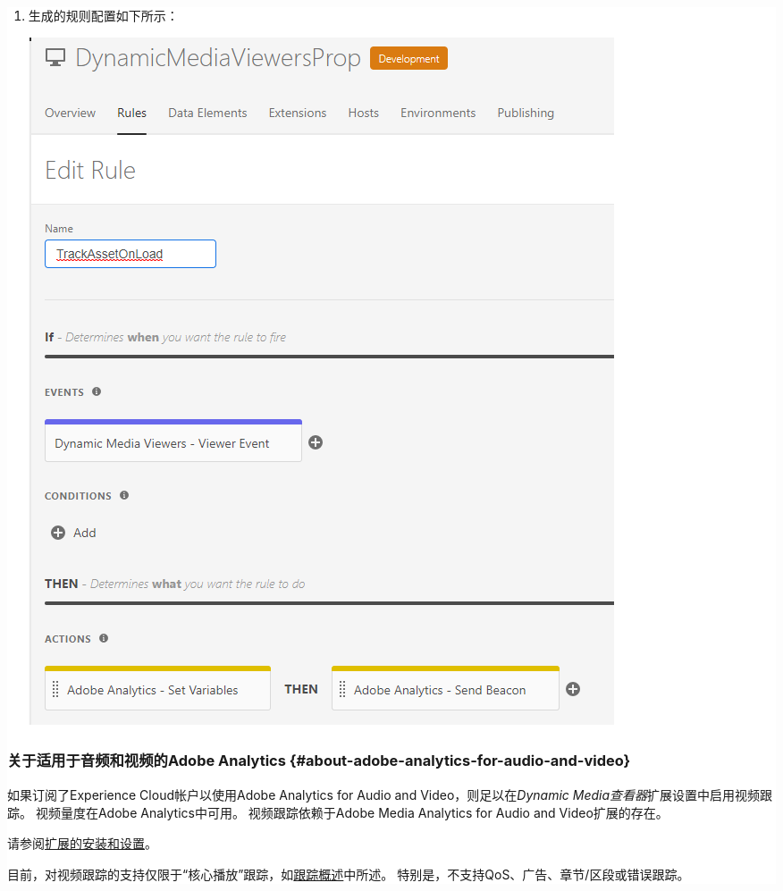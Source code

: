 1. 生成的规则配置如下所示：

   ![image2019-4](assets/image2019-4.png)

### 关于适用于音频和视频的Adobe Analytics {#about-adobe-analytics-for-audio-and-video}

如果订阅了Experience Cloud帐户以使用Adobe Analytics for Audio and Video，则足以在&#x200B;*Dynamic Media查看器*&#x200B;扩展设置中启用视频跟踪。 视频量度在Adobe Analytics中可用。 视频跟踪依赖于Adobe Media Analytics for Audio and Video扩展的存在。

请参阅[扩展的安装和设置](#installing-and-setup-of-extensions)。

目前，对视频跟踪的支持仅限于“核心播放”跟踪，如[跟踪概述](https://experienceleague.adobe.com/en/docs/media-analytics/using/tracking/track-core-overview#player-events)中所述。 特别是，不支持QoS、广告、章节/区段或错误跟踪。
